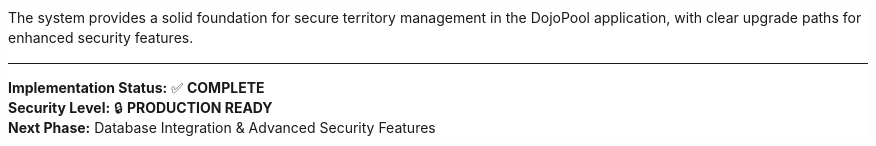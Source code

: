 The system provides a solid foundation for secure territory management in the DojoPool application, with clear upgrade paths for enhanced security features.

---

**Implementation Status:** ✅ **COMPLETE**  
**Security Level:** 🔒 **PRODUCTION READY**  
**Next Phase:** Database Integration & Advanced Security Features